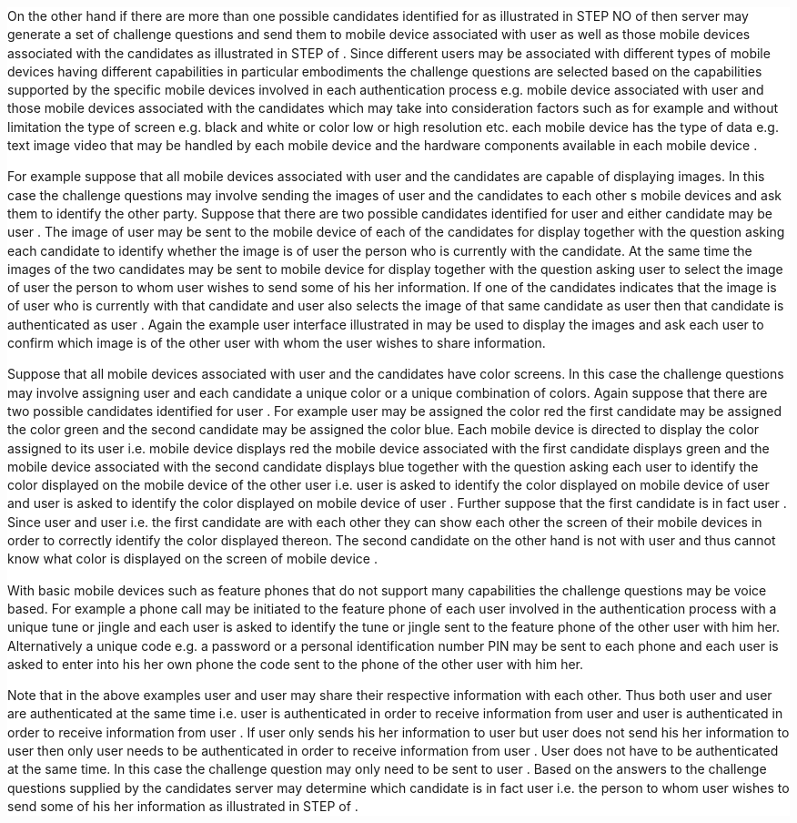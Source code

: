 On the other hand if there are more than one possible candidates identified for as illustrated in STEP NO of then server may generate a set of challenge questions and send them to mobile device associated with user as well as those mobile devices associated with the candidates as illustrated in STEP of . Since different users may be associated with different types of mobile devices having different capabilities in particular embodiments the challenge questions are selected based on the capabilities supported by the specific mobile devices involved in each authentication process e.g. mobile device associated with user and those mobile devices associated with the candidates which may take into consideration factors such as for example and without limitation the type of screen e.g. black and white or color low or high resolution etc. each mobile device has the type of data e.g. text image video that may be handled by each mobile device and the hardware components available in each mobile device .

For example suppose that all mobile devices associated with user and the candidates are capable of displaying images. In this case the challenge questions may involve sending the images of user and the candidates to each other s mobile devices and ask them to identify the other party. Suppose that there are two possible candidates identified for user and either candidate may be user . The image of user may be sent to the mobile device of each of the candidates for display together with the question asking each candidate to identify whether the image is of user the person who is currently with the candidate. At the same time the images of the two candidates may be sent to mobile device for display together with the question asking user to select the image of user the person to whom user wishes to send some of his her information. If one of the candidates indicates that the image is of user who is currently with that candidate and user also selects the image of that same candidate as user then that candidate is authenticated as user . Again the example user interface illustrated in may be used to display the images and ask each user to confirm which image is of the other user with whom the user wishes to share information.

Suppose that all mobile devices associated with user and the candidates have color screens. In this case the challenge questions may involve assigning user and each candidate a unique color or a unique combination of colors. Again suppose that there are two possible candidates identified for user . For example user may be assigned the color red the first candidate may be assigned the color green and the second candidate may be assigned the color blue. Each mobile device is directed to display the color assigned to its user i.e. mobile device displays red the mobile device associated with the first candidate displays green and the mobile device associated with the second candidate displays blue together with the question asking each user to identify the color displayed on the mobile device of the other user i.e. user is asked to identify the color displayed on mobile device of user and user is asked to identify the color displayed on mobile device of user . Further suppose that the first candidate is in fact user . Since user and user i.e. the first candidate are with each other they can show each other the screen of their mobile devices in order to correctly identify the color displayed thereon. The second candidate on the other hand is not with user and thus cannot know what color is displayed on the screen of mobile device .

With basic mobile devices such as feature phones that do not support many capabilities the challenge questions may be voice based. For example a phone call may be initiated to the feature phone of each user involved in the authentication process with a unique tune or jingle and each user is asked to identify the tune or jingle sent to the feature phone of the other user with him her. Alternatively a unique code e.g. a password or a personal identification number PIN may be sent to each phone and each user is asked to enter into his her own phone the code sent to the phone of the other user with him her.

Note that in the above examples user and user may share their respective information with each other. Thus both user and user are authenticated at the same time i.e. user is authenticated in order to receive information from user and user is authenticated in order to receive information from user . If user only sends his her information to user but user does not send his her information to user then only user needs to be authenticated in order to receive information from user . User does not have to be authenticated at the same time. In this case the challenge question may only need to be sent to user . Based on the answers to the challenge questions supplied by the candidates server may determine which candidate is in fact user i.e. the person to whom user wishes to send some of his her information as illustrated in STEP of .

